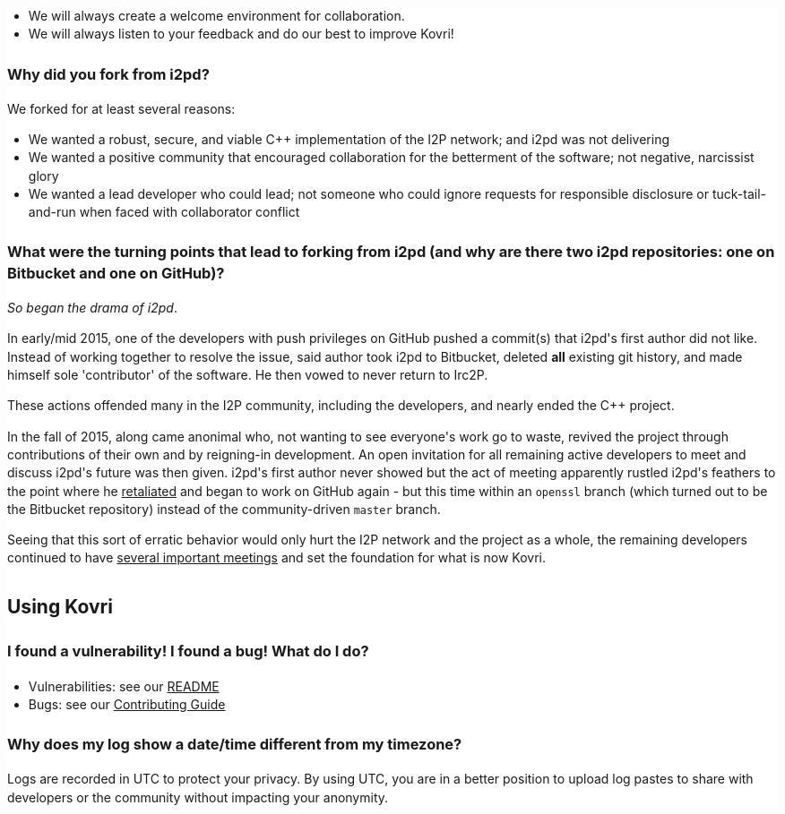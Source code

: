 - We will always create a welcome environment for collaboration.
- We will always listen to your feedback and do our best to improve Kovri!

### Why did you fork from i2pd?

We forked for at least several reasons:

- We wanted a robust, secure, and viable C++ implementation of the I2P network; and i2pd was not delivering
- We wanted a positive community that encouraged collaboration for the betterment of the software; not negative, narcissist glory
- We wanted a lead developer who could lead; not someone who could ignore requests for responsible disclosure or tuck-tail-and-run when faced with collaborator conflict

### What were the turning points that lead to forking from i2pd (and why are there two i2pd repositories: one on Bitbucket and one on GitHub)?

*So began the drama of i2pd*.

In early/mid 2015, one of the developers with push privileges on GitHub pushed a commit(s) that i2pd's first author did not like. Instead of working together to resolve the issue, said author took i2pd to Bitbucket, deleted **all** existing git history, and made himself sole 'contributor' of the software. He then vowed to never return to Irc2P.

These actions offended many in the I2P community, including the developers, and nearly ended the C++ project.

In the fall of 2015, along came anonimal who, not wanting to see everyone's work go to waste, revived the project through contributions of their own and by reigning-in development. An open invitation for all remaining active developers to meet and discuss i2pd's future was then given. i2pd's first author never showed but the act of meeting apparently rustled i2pd's feathers to the point where he [retaliated](https://github.com/PurpleI2P/i2pd/issues/279) and began to work on GitHub again - but this time within an ```openssl``` branch (which turned out to be the Bitbucket repository) instead of the community-driven ```master``` branch.

Seeing that this sort of erratic behavior would only hurt the I2P network and the project as a whole, the remaining developers continued to have [several important meetings](https://github.com/monero-project/kovri/issues/47) and set the foundation for what is now Kovri.

## Using Kovri

### I found a vulnerability! I found a bug! What do I do?
- Vulnerabilities: see our [README](https://github.com/monero-project/kovri/blob/master/README.md)
- Bugs: see our [Contributing Guide](https://github.com/monero-project/kovri-docs/blob/master/i18n/en/contributing.md)

### Why does my log show a date/time different from my timezone?
Logs are recorded in UTC to protect your privacy. By using UTC, you are in a better position to upload log pastes to share with developers or the community without impacting your anonymity.
